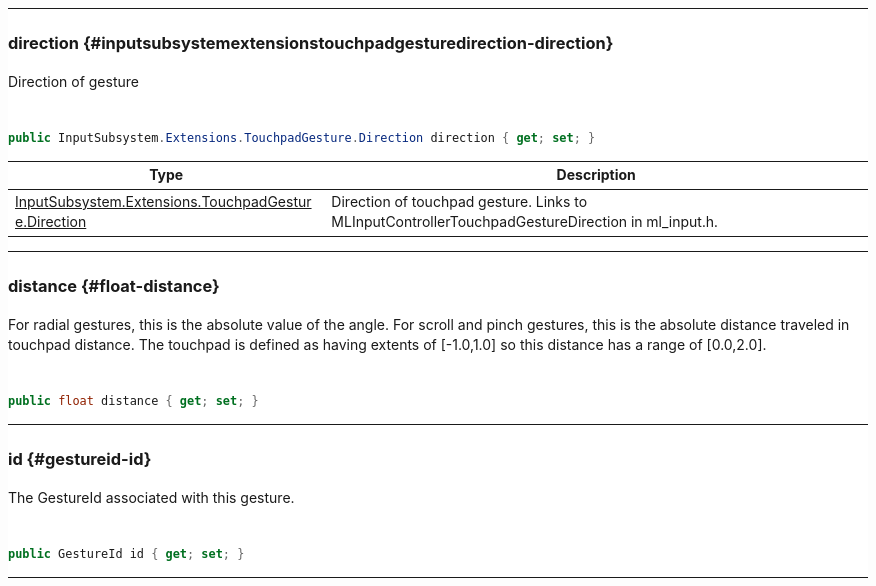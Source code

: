 




-----------

### direction {#inputsubsystemextensionstouchpadgesturedirection-direction}

Direction of gesture 

```csharp

public InputSubsystem.Extensions.TouchpadGesture.Direction direction { get; set; }

```

| Type | Description  | 
|--|--|
| [InputSubsystem.Extensions.TouchpadGesture.Direction](/versioned_docs/version-14-Jun-2023/unity-api/api/UnityEngine.XR.MagicLeap/InputSubsystem/Extensions/TouchpadGesture/UnityEngine.XR.MagicLeap.InputSubsystem.Extensions.TouchpadGesture.md#enums-direction) | Direction of touchpad gesture. Links to MLInputControllerTouchpadGestureDirection in ml&#95;input.h.  |





-----------

### distance {#float-distance}

For radial gestures, this is the absolute value of the angle. For scroll and pinch gestures, this is the absolute distance traveled in touchpad distance. The touchpad is defined as having extents of [-1.0,1.0] so this distance has a range of [0.0,2.0]. 

```csharp

public float distance { get; set; }

```






-----------

### id {#gestureid-id}

The GestureId associated with this gesture. 

```csharp

public GestureId id { get; set; }

```






-----------
